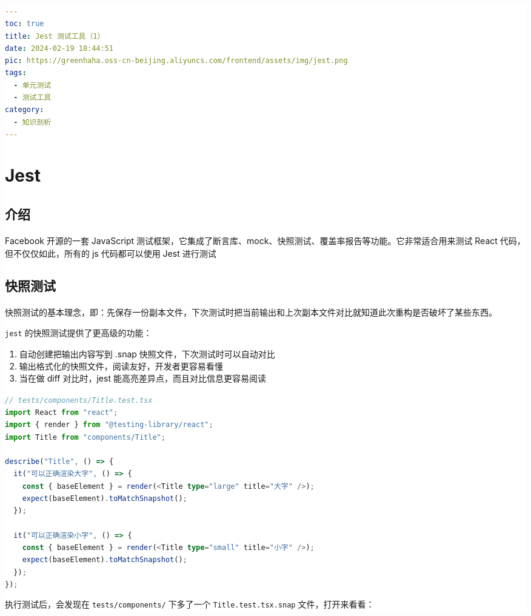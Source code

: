 ```yaml
---
toc: true
title: Jest 测试工具（1）
date: 2024-02-19 18:44:51
pic: https://greenhaha.oss-cn-beijing.aliyuncs.com/frontend/assets/img/jest.png
tags:
  - 单元测试
  - 测试工具
category:
  - 知识剖析
---
```


# Jest

## 介绍

Facebook 开源的一套 JavaScript 测试框架，它集成了断言库、mock、快照测试、覆盖率报告等功能。它非常适合用来测试 React 代码，但不仅仅如此，所有的 js 代码都可以使用 Jest 进行测试

## 快照测试

快照测试的基本理念，即：先保存一份副本文件，下次测试时把当前输出和上次副本文件对比就知道此次重构是否破坏了某些东西。

`jest` 的快照测试提供了更高级的功能：

1. 自动创建把输出内容写到 .snap 快照文件，下次测试时可以自动对比
2. 输出格式化的快照文件，阅读友好，开发者更容易看懂
3. 当在做 diff 对比时，jest 能高亮差异点，而且对比信息更容易阅读

```ts
// tests/components/Title.test.tsx
import React from "react";
import { render } from "@testing-library/react";
import Title from "components/Title";

describe("Title", () => {
  it("可以正确渲染大字", () => {
    const { baseElement } = render(<Title type="large" title="大字" />);
    expect(baseElement).toMatchSnapshot();
  });

  it("可以正确渲染小字", () => {
    const { baseElement } = render(<Title type="small" title="小字" />);
    expect(baseElement).toMatchSnapshot();
  });
});
```

执行测试后，会发现在 `tests/components/` 下多了一个 `Title.test.tsx.snap` 文件，打开来看看：
